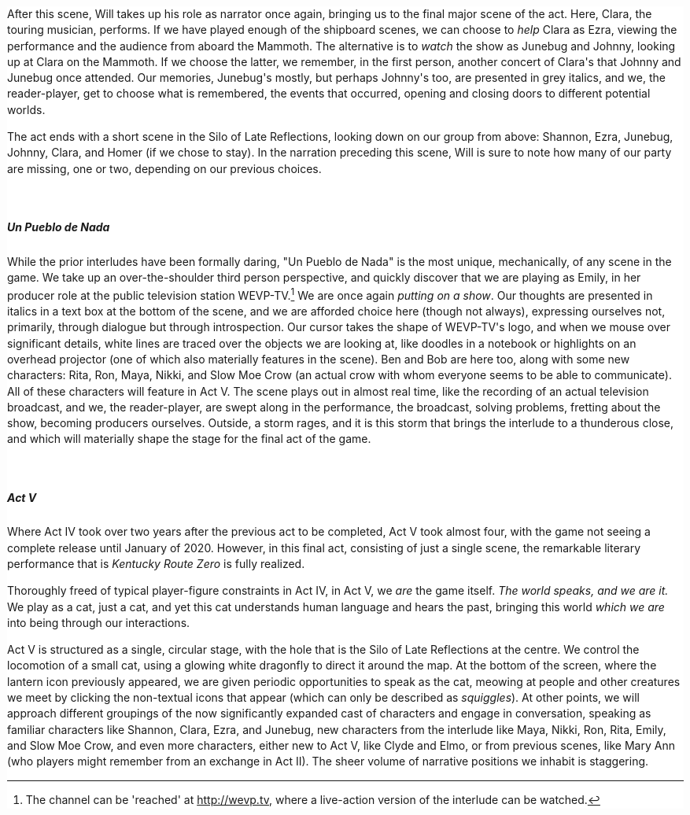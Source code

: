 After this scene, Will takes up his role as narrator once again, bringing us to the final major scene of the act. Here, Clara, the touring musician, performs. If we have played enough of the shipboard scenes, we can choose to *help* Clara as Ezra, viewing the performance and the audience from aboard the Mammoth. The alternative is to *watch* the show as Junebug and Johnny, looking up at Clara on the Mammoth. If we choose the latter, we remember, in the first person, another concert of Clara's that Johnny and Junebug once attended. Our memories, Junebug's mostly, but perhaps Johnny's too, are presented in grey italics, and we, the reader-player, get to choose what is remembered, the events that occurred, opening and closing doors to different potential worlds.

The act ends with a short scene in the Silo of Late Reflections, looking down on our group from above: Shannon, Ezra, Junebug, Johnny, Clara, and Homer (if we chose to stay). In the narration preceding this scene, Will is sure to note how many of our party are missing, one or two, depending on our previous choices.

<br>

##### Un Pueblo de Nada

While the prior interludes have been formally daring, "Un Pueblo de Nada" is the most unique, mechanically, of any scene in the game. We take up an over-the-shoulder third person perspective, and quickly discover that we are playing as Emily, in her producer role at the public television station WEVP-TV.[^31] We are once again *putting on a show*. Our thoughts are presented in italics in a text box at the bottom of the scene, and we are afforded choice here (though not always), expressing ourselves not, primarily, through dialogue but through introspection. Our cursor takes the shape of WEVP-TV's logo, and when we mouse over significant details, white lines are traced over the objects we are looking at, like doodles in a notebook or highlights on an overhead projector (one of which also materially features in the scene). Ben and Bob are here too, along with some new characters: Rita, Ron, Maya, Nikki, and Slow Moe Crow (an actual crow with whom everyone seems to be able to communicate). All of these characters will feature in Act V. The scene plays out in almost real time, like the recording of an actual television broadcast, and we, the reader-player, are swept along in the performance, the broadcast, solving problems, fretting about the show, becoming producers ourselves. Outside, a storm rages, and it is this storm that brings the interlude to a thunderous close, and which will materially shape the stage for the final act of the game.

[^31]: The channel can be 'reached' at <http://wevp.tv>, where a live-action version of the interlude can be watched.

<br>

##### Act V

Where Act IV took over two years after the previous act to be completed, Act V took almost four, with the game not seeing a complete release until January of 2020. However, in this final act, consisting of just a single scene, the remarkable literary performance that is *Kentucky Route Zero* is fully realized.

Thoroughly freed of typical player-figure constraints in Act IV, in Act V, we *are* the game itself. *The world speaks, and we are it.* We play as a cat, just a cat, and yet this cat understands human language and hears the past, bringing this world *which we are* into being through our interactions.

Act V is structured as a single, circular stage, with the hole that is the Silo of Late Reflections at the centre. We control the locomotion of a small cat, using a glowing white dragonfly to direct it around the map. At the bottom of the screen, where the lantern icon previously appeared, we are given periodic opportunities to speak as the cat, meowing at people and other creatures we meet by clicking the non-textual icons that appear (which can only be described as *squiggles*). At other points, we will approach different groupings of the now significantly expanded cast of characters and engage in conversation, speaking as familiar characters like Shannon, Clara, Ezra, and Junebug, new characters from the interlude like Maya, Nikki, Ron, Rita, Emily, and Slow Moe Crow, and even more characters, either new to Act V, like Clyde and Elmo, or from previous scenes, like Mary Ann (who players might remember from an exchange in Act II). The sheer volume of narrative positions we inhabit is staggering.


[^1]: Jake Elliott, Tamas Kemenczy, and Ben Babbitt, *Kentucky Route Zero: PC Edition* (PC: Cardboard Computer, 2020).
[^2]: Trevor Strunk, “With Its Final Act, Kentucky Route Zero Became a Haunting, Literary Elegy,” *EGM*, February 2020, <https://egmnow.com/with-its-final-act-kentucky-route-zerobecame-a-haunting-literary-elegy/>.
[^3]: Nick Montfort, “Toward a Theory of Interactive Fiction,” in *IF Theory Reader*, ed. Kevin Jackson-Mead and J. Robbin Wheeler, Version 2 (Transcript On Press, 2011), 25–58.
[^4]: For a dismissal of this "blood feud" and an admirable opening of the terrain, see Henry Jenkins, “Game Design as Narrative Architecture,” in *First Person: New Media as Story, Performance, and Game*, ed. Noah Wardrip-Fruin and Pat Harrigan (Cambridge, MA: MIT Press, 2004), 118–30.
[^5]: Mary Ann Buckles, “Interactive Fiction as Literature,” *BYTE Magazine* 12, no. 5 (May 1987), <https://archive.org/details/byte-magazine-1987-05/page/n147/mode/2up>.
[^6]: William Crowther and Don Woods, *Adventure* (PDP-10, 1977).
[^7]: Buckles, “Interactive Fiction as Literature,” 135.
[^8]: Buckles, 135-137.
[^9]: Buckles, 135.
[^10]: Buckles, 136.
[^11]: Buckles, 138.
[^12]: Montfort, “Toward a Theory of Interactive Fiction,” 26. 26.
[^13]: Montfort, 26.
[^14]: Montfort, 26.
[^15]: For instance, Alex Mitchell, in collaboration with several other scholars, has pursued the poetic angle of analysis with respect to *Kentucky Route Zero* for some time. See Alex Mitchell, “Defamiliarization and Poetic Interaction in Kentucky Route Zero,” ed. Emily Flynn-Jones, *Well Played: A Journal on Video Games, Value and Meaning* 3, no. 2 (2014): 161–78, <https://doi.org/10.1184/R1/6687017>, Alex Mitchell, “Making the Familiar Unfamiliar: Techniques for Creating Poetic Gameplay,” *Proceedings of the 1st International Joint Conference of DiGRA and FDG* 13, no. 1 (August 2016), <http://www.digra.org/digital-library/publications/makingthe-familiar-unfamiliar-techniques-for-creating-poetic-gameplay/>, and Alex Mitchell et al., “A Preliminary Categorization of Techniques for Creating Poetic Gameplay,” *Game Studies: The International Journal of Computer Game Research* 20, no. 2 (June 2020), <http://gamestudies.org/2002/articles/mitchell_kway_neo_sim>.
[^16]: Montfort, “Toward a Theory of Interactive Fiction,” 26-27.
[^17]: Montfort, 32.
[^18]: Montfort, 32.
[^19]: Montfort, 29.
[^20]: An approach I borrow from Nicolas Bourriaud, *The Exform*, trans. Erik Butler (London, UK: Verso, 2016).
[^21]: Daniel Vella, “Player and Figure: An Analysis of a Scene in Kentucky Route Zero,” *Proceedings of the 2014 International DiGRA Nordic Conference* 11 (2014), <http://www.digra.org/digital-library/publications/player-and-figure-an-analysis-of-a-scene-in-kentuckyroute-zero/>.
[^22]: Vella, 14.
[^23]: Vella, 15. In 2014, when Vella's paper was published, he only had access to the first three acts of the game (the third of which came out mere weeks before his presentation at DiGRA Nordic 2014). If he were to conduct a similar analysis today of the game in its entirety, he would see that the trends he identified only intensified through the game's development cycle.
[^24]: Indeed, as one of the developers, Tamas Kemenczy reports, the design of *Kentucky Route Zero* is *explicitly* modelled on theatre. See Tamas Kemenczy, “The Scenography of Kentucky Route Zero” (GDC 2014, July 2016), <https://youtu.be/nh_o8JEmVdw>.
[^25]: A fifth, hybrid mechanic might be located in the stage directions, which are textual inputs with non-textual outputs, but insofar as these utilize the same conventions as dialogue, I will treat of them as if they were part of the textual 'script' of *Kentucky Route Zero*.
[^26]: "The Entertainment" was originally designed for Oculus VR, but is no longer playable in that form. Now, instructions from the developer direct the player to recruit seven friends and stage the performance live. See <http://kentuckyroutezero.com/the-entertainment/vr.txt>.
[^27]: Xanadu begins much like Crowther and Woods's *Adventure*, which inaugurated the genre in 1977. However, Donald's "faultless [...] oracle" does not simulate a world out of the pages of *Dungeons & Dragons* but, like Crowther's prototype of *Adventure* from 1975 (before Woods's involvement), simulates the world itself. See William Crowther, *Adventure* (PDP-10, 1975). Will Crowther was a spelunker and the original iteration of *Adventure* was a simulation of the Mammoth Cave system in Kentucky, a technological, historical, and geographical space in which *Kentucky Route Zero* is self-reflexively working.
[^28]: Like "The Entertainment," "Here and There Along the Echo" was also designed with 'live' play in mind. A listing on eBay appeared for a physical phone that could only dial one number (the one found in the game), and that same number could also be called on a real telephone, which would bring callers to the same interface as that in the game. See Charlie Hall, “Kentucky Route Zero’s Latest Interlude Requires a Phone . . . a Telephone,” *Polygon*, October 2014, <https://www.polygon.com/2014/10/30/7131767/kentucky-route-zero-interludetelephone-the-echo>.
[^29]: See, for instance, VShadow, “[Solved!] Strange Mystery "Numbers" on Phone in Here and There Along the Echo (Spoilers),” *Steam Community*, November 2014, <https://steamcommunity.com/app/231200/discussions/0/620695877410574318/>.
[^30]: Popular commentary has recognized the significance of the jacket, with Redditor pirateguy7 proffering the "Conway's Jacket Theory," that "Conway's jacket is a symbolic marker for the main character of the game." This identification of a "main character" is, I would contend, off base, but pirateguy7 has intuited the *tendency* that I have been describing in detail here. See pirateguy7, “Conway’s Jacket Theory,” *Reddit*, May 2018, <https://www.reddit.com/r/kentuckyroutezero/comments/8hz5jr/conways_jacket_theory/>.
[^32]: Alexander R. Galloway, *Laruelle: Against the Digital* (Minneapolis, MN: University of Minnesota Press, 2014), xiii.
[^33]: Galloway, xii.